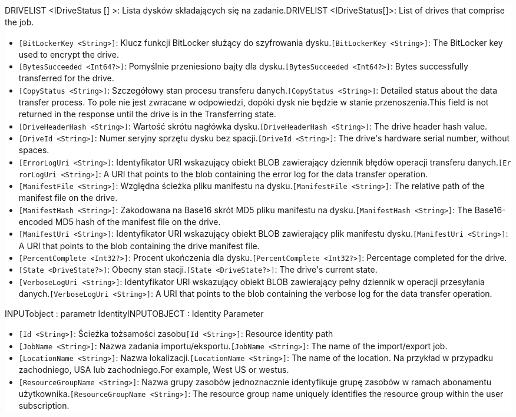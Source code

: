 
<span data-ttu-id="86ee5-193">DRIVELIST <IDriveStatus [] >: Lista dysków składających się na zadanie.</span><span class="sxs-lookup"><span data-stu-id="86ee5-193">DRIVELIST <IDriveStatus[]>: List of drives that comprise the job.</span></span>
  - <span data-ttu-id="86ee5-194">`[BitLockerKey <String>]`: Klucz funkcji BitLocker służący do szyfrowania dysku.</span><span class="sxs-lookup"><span data-stu-id="86ee5-194">`[BitLockerKey <String>]`: The BitLocker key used to encrypt the drive.</span></span>
  - <span data-ttu-id="86ee5-195">`[BytesSucceeded <Int64?>]`: Pomyślnie przeniesiono bajty dla dysku.</span><span class="sxs-lookup"><span data-stu-id="86ee5-195">`[BytesSucceeded <Int64?>]`: Bytes successfully transferred for the drive.</span></span>
  - <span data-ttu-id="86ee5-196">`[CopyStatus <String>]`: Szczegółowy stan procesu transferu danych.</span><span class="sxs-lookup"><span data-stu-id="86ee5-196">`[CopyStatus <String>]`: Detailed status about the data transfer process.</span></span> <span data-ttu-id="86ee5-197">To pole nie jest zwracane w odpowiedzi, dopóki dysk nie będzie w stanie przenoszenia.</span><span class="sxs-lookup"><span data-stu-id="86ee5-197">This field is not returned in the response until the drive is in the Transferring state.</span></span>
  - <span data-ttu-id="86ee5-198">`[DriveHeaderHash <String>]`: Wartość skrótu nagłówka dysku.</span><span class="sxs-lookup"><span data-stu-id="86ee5-198">`[DriveHeaderHash <String>]`: The drive header hash value.</span></span>
  - <span data-ttu-id="86ee5-199">`[DriveId <String>]`: Numer seryjny sprzętu dysku bez spacji.</span><span class="sxs-lookup"><span data-stu-id="86ee5-199">`[DriveId <String>]`: The drive's hardware serial number, without spaces.</span></span>
  - <span data-ttu-id="86ee5-200">`[ErrorLogUri <String>]`: Identyfikator URI wskazujący obiekt BLOB zawierający dziennik błędów operacji transferu danych.</span><span class="sxs-lookup"><span data-stu-id="86ee5-200">`[ErrorLogUri <String>]`: A URI that points to the blob containing the error log for the data transfer operation.</span></span>
  - <span data-ttu-id="86ee5-201">`[ManifestFile <String>]`: Względna ścieżka pliku manifestu na dysku.</span><span class="sxs-lookup"><span data-stu-id="86ee5-201">`[ManifestFile <String>]`: The relative path of the manifest file on the drive.</span></span> 
  - <span data-ttu-id="86ee5-202">`[ManifestHash <String>]`: Zakodowana na Base16 skrót MD5 pliku manifestu na dysku.</span><span class="sxs-lookup"><span data-stu-id="86ee5-202">`[ManifestHash <String>]`: The Base16-encoded MD5 hash of the manifest file on the drive.</span></span>
  - <span data-ttu-id="86ee5-203">`[ManifestUri <String>]`: Identyfikator URI wskazujący obiekt BLOB zawierający plik manifestu dysku.</span><span class="sxs-lookup"><span data-stu-id="86ee5-203">`[ManifestUri <String>]`: A URI that points to the blob containing the drive manifest file.</span></span> 
  - <span data-ttu-id="86ee5-204">`[PercentComplete <Int32?>]`: Procent ukończenia dla dysku.</span><span class="sxs-lookup"><span data-stu-id="86ee5-204">`[PercentComplete <Int32?>]`: Percentage completed for the drive.</span></span> 
  - <span data-ttu-id="86ee5-205">`[State <DriveState?>]`: Obecny stan stacji.</span><span class="sxs-lookup"><span data-stu-id="86ee5-205">`[State <DriveState?>]`: The drive's current state.</span></span> 
  - <span data-ttu-id="86ee5-206">`[VerboseLogUri <String>]`: Identyfikator URI wskazujący obiekt BLOB zawierający pełny dziennik w operacji przesyłania danych.</span><span class="sxs-lookup"><span data-stu-id="86ee5-206">`[VerboseLogUri <String>]`: A URI that points to the blob containing the verbose log for the data transfer operation.</span></span> 

<span data-ttu-id="86ee5-207">INPUTobject <IImportExportIdentity> : parametr Identity</span><span class="sxs-lookup"><span data-stu-id="86ee5-207">INPUTOBJECT <IImportExportIdentity>: Identity Parameter</span></span>
  - <span data-ttu-id="86ee5-208">`[Id <String>]`: Ścieżka tożsamości zasobu</span><span class="sxs-lookup"><span data-stu-id="86ee5-208">`[Id <String>]`: Resource identity path</span></span>
  - <span data-ttu-id="86ee5-209">`[JobName <String>]`: Nazwa zadania importu/eksportu.</span><span class="sxs-lookup"><span data-stu-id="86ee5-209">`[JobName <String>]`: The name of the import/export job.</span></span>
  - <span data-ttu-id="86ee5-210">`[LocationName <String>]`: Nazwa lokalizacji.</span><span class="sxs-lookup"><span data-stu-id="86ee5-210">`[LocationName <String>]`: The name of the location.</span></span> <span data-ttu-id="86ee5-211">Na przykład w przypadku zachodniego, USA lub zachodniego.</span><span class="sxs-lookup"><span data-stu-id="86ee5-211">For example, West US or westus.</span></span>
  - <span data-ttu-id="86ee5-212">`[ResourceGroupName <String>]`: Nazwa grupy zasobów jednoznacznie identyfikuje grupę zasobów w ramach abonamentu użytkownika.</span><span class="sxs-lookup"><span data-stu-id="86ee5-212">`[ResourceGroupName <String>]`: The resource group name uniquely identifies the resource group within the user subscription.</span></span>